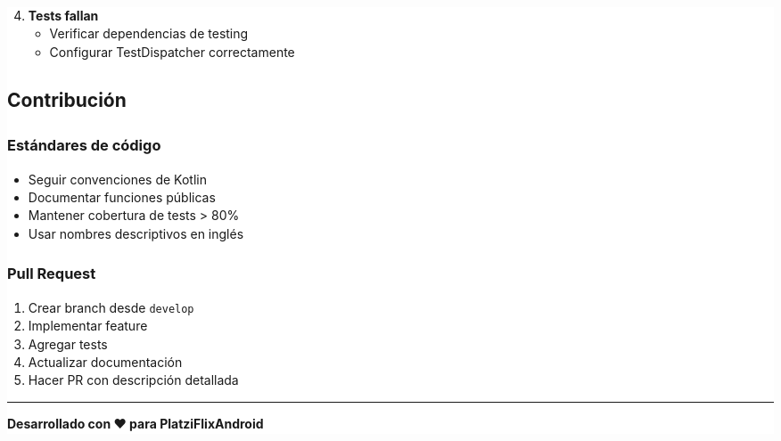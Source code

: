 4. **Tests fallan**
   - Verificar dependencias de testing
   - Configurar TestDispatcher correctamente

## Contribución

### Estándares de código
- Seguir convenciones de Kotlin
- Documentar funciones públicas
- Mantener cobertura de tests > 80%
- Usar nombres descriptivos en inglés

### Pull Request
1. Crear branch desde `develop`
2. Implementar feature
3. Agregar tests
4. Actualizar documentación
5. Hacer PR con descripción detallada

---

**Desarrollado con ❤️ para PlatziFlixAndroid** 